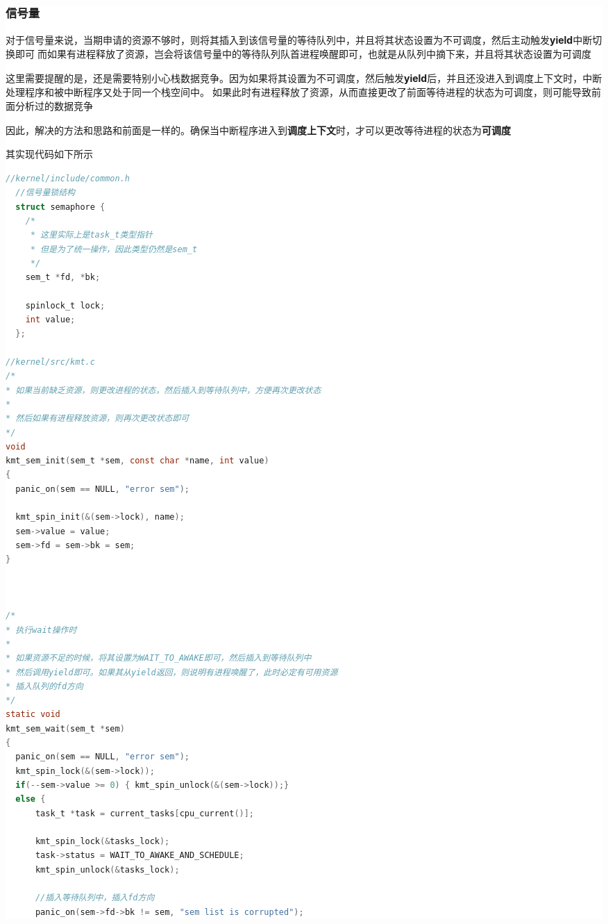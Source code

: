 ### 信号量

  对于信号量来说，当期申请的资源不够时，则将其插入到该信号量的等待队列中，并且将其状态设置为不可调度，然后主动触发**yield**中断切换即可
  而如果有进程释放了资源，岂会将该信号量中的等待队列队首进程唤醒即可，也就是从队列中摘下来，并且将其状态设置为可调度

  这里需要提醒的是，还是需要特别小心栈数据竞争。因为如果将其设置为不可调度，然后触发**yield**后，并且还没进入到调度上下文时，中断处理程序和被中断程序又处于同一个栈空间中。
  如果此时有进程释放了资源，从而直接更改了前面等待进程的状态为可调度，则可能导致前面分析过的数据竞争

  因此，解决的方法和思路和前面是一样的。确保当中断程序进入到**调度上下文**时，才可以更改等待进程的状态为**可调度**

  其实现代码如下所示
  ```c
//kernel/include/common.h
    //信号量锁结构
    struct semaphore {
      /*
       * 这里实际上是task_t类型指针
       * 但是为了统一操作，因此类型仍然是sem_t
       */
      sem_t *fd, *bk;

      spinlock_t lock;
      int value;
    };

//kernel/src/kmt.c
/*
 * 如果当前缺乏资源，则更改进程的状态，然后插入到等待队列中，方便再次更改状态
 * 
 * 然后如果有进程释放资源，则再次更改状态即可
 */
void
kmt_sem_init(sem_t *sem, const char *name, int value)
{
    panic_on(sem == NULL, "error sem");

    kmt_spin_init(&(sem->lock), name);
    sem->value = value;
    sem->fd = sem->bk = sem;
}



/*
 * 执行wait操作时
 *
 * 如果资源不足的时候，将其设置为WAIT_TO_AWAKE即可，然后插入到等待队列中
 * 然后调用yield即可。如果其从yield返回，则说明有进程唤醒了，此时必定有可用资源 
 * 插入队列的fd方向
 */
static void
kmt_sem_wait(sem_t *sem)
{
    panic_on(sem == NULL, "error sem");
    kmt_spin_lock(&(sem->lock));
    if(--sem->value >= 0) { kmt_spin_unlock(&(sem->lock));}
    else {
        task_t *task = current_tasks[cpu_current()]; 

        kmt_spin_lock(&tasks_lock);
        task->status = WAIT_TO_AWAKE_AND_SCHEDULE;
        kmt_spin_unlock(&tasks_lock);

        //插入等待队列中，插入fd方向
        panic_on(sem->fd->bk != sem, "sem list is corrupted"); 
  ```